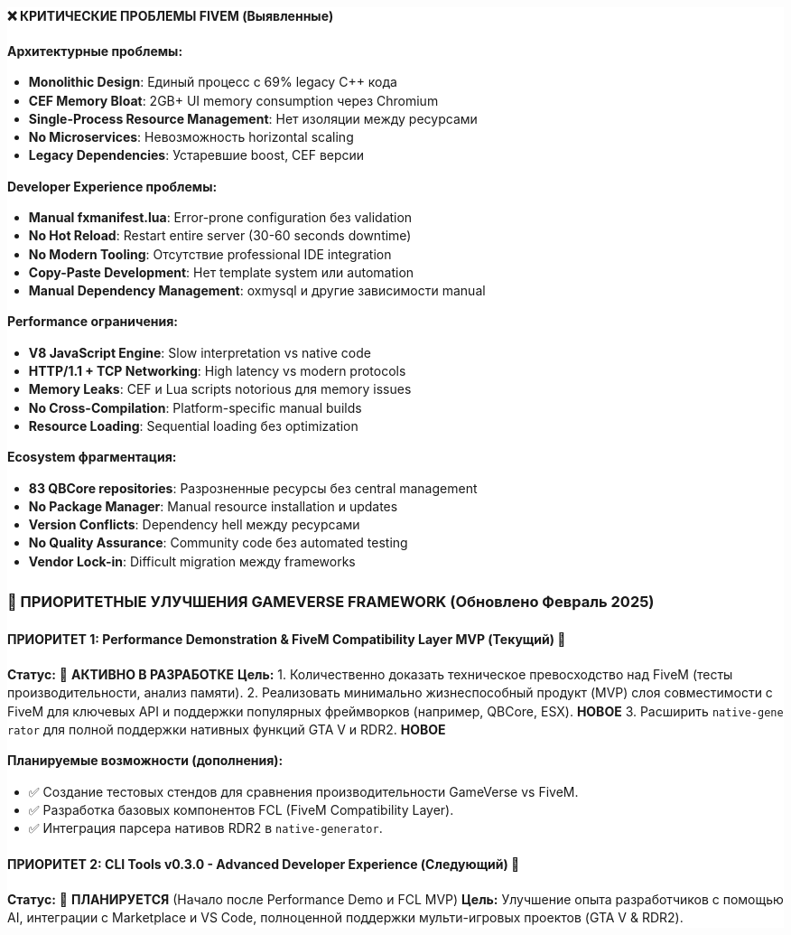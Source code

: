 #### **❌ КРИТИЧЕСКИЕ ПРОБЛЕМЫ FIVEM (Выявленные)**

**Архитектурные проблемы:**
- **Monolithic Design**: Единый процесс с 69% legacy C++ кода
- **CEF Memory Bloat**: 2GB+ UI memory consumption через Chromium
- **Single-Process Resource Management**: Нет изоляции между ресурсами
- **No Microservices**: Невозможность horizontal scaling
- **Legacy Dependencies**: Устаревшие boost, CEF версии

**Developer Experience проблемы:**
- **Manual fxmanifest.lua**: Error-prone configuration без validation
- **No Hot Reload**: Restart entire server (30-60 seconds downtime)
- **No Modern Tooling**: Отсутствие professional IDE integration
- **Copy-Paste Development**: Нет template system или automation
- **Manual Dependency Management**: oxmysql и другие зависимости manual

**Performance ограничения:**
- **V8 JavaScript Engine**: Slow interpretation vs native code
- **HTTP/1.1 + TCP Networking**: High latency vs modern protocols
- **Memory Leaks**: CEF и Lua scripts notorious для memory issues
- **No Cross-Compilation**: Platform-specific manual builds
- **Resource Loading**: Sequential loading без optimization

**Ecosystem фрагментация:**
- **83 QBCore repositories**: Разрозненные ресурсы без central management
- **No Package Manager**: Manual resource installation и updates
- **Version Conflicts**: Dependency hell между ресурсами
- **No Quality Assurance**: Community code без automated testing
- **Vendor Lock-in**: Difficult migration между frameworks

### **🚀 ПРИОРИТЕТНЫЕ УЛУЧШЕНИЯ GAMEVERSE FRAMEWORK (Обновлено Февраль 2025)**

#### **ПРИОРИТЕТ 1: Performance Demonstration & FiveM Compatibility Layer MVP (Текущий)** 🥇
**Статус:** 🔄 **АКТИВНО В РАЗРАБОТКЕ**
**Цель:**
    1. Количественно доказать техническое превосходство над FiveM (тесты производительности, анализ памяти).
    2. Реализовать минимально жизнеспособный продукт (MVP) слоя совместимости с FiveM для ключевых API и поддержки популярных фреймворков (например, QBCore, ESX). **НОВОЕ**
    3. Расширить `native-generator` для полной поддержки нативных функций GTA V и RDR2. **НОВОЕ**

**Планируемые возможности (дополнения):**
- ✅ Создание тестовых стендов для сравнения производительности GameVerse vs FiveM.
- ✅ Разработка базовых компонентов FCL (FiveM Compatibility Layer).
- ✅ Интеграция парсера нативов RDR2 в `native-generator`.

#### **ПРИОРИТЕТ 2: CLI Tools v0.3.0 - Advanced Developer Experience (Следующий)** 🥈 
**Статус:** 📝 **ПЛАНИРУЕТСЯ** (Начало после Performance Demo и FCL MVP)
**Цель:** Улучшение опыта разработчиков с помощью AI, интеграции с Marketplace и VS Code, полноценной поддержки мульти-игровых проектов (GTA V & RDR2).
